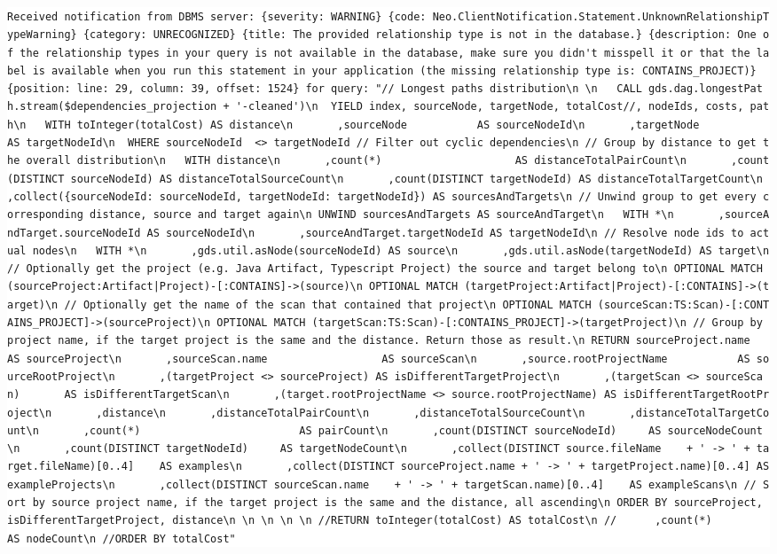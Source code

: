     Received notification from DBMS server: {severity: WARNING} {code: Neo.ClientNotification.Statement.UnknownRelationshipTypeWarning} {category: UNRECOGNIZED} {title: The provided relationship type is not in the database.} {description: One of the relationship types in your query is not available in the database, make sure you didn't misspell it or that the label is available when you run this statement in your application (the missing relationship type is: CONTAINS_PROJECT)} {position: line: 29, column: 39, offset: 1524} for query: "// Longest paths distribution\n \n   CALL gds.dag.longestPath.stream($dependencies_projection + '-cleaned')\n  YIELD index, sourceNode, targetNode, totalCost//, nodeIds, costs, path\n   WITH toInteger(totalCost) AS distance\n       ,sourceNode           AS sourceNodeId\n       ,targetNode           AS targetNodeId\n  WHERE sourceNodeId  <> targetNodeId // Filter out cyclic dependencies\n // Group by distance to get the overall distribution\n   WITH distance\n       ,count(*)                     AS distanceTotalPairCount\n       ,count(DISTINCT sourceNodeId) AS distanceTotalSourceCount\n       ,count(DISTINCT targetNodeId) AS distanceTotalTargetCount\n       ,collect({sourceNodeId: sourceNodeId, targetNodeId: targetNodeId}) AS sourcesAndTargets\n // Unwind group to get every corresponding distance, source and target again\n UNWIND sourcesAndTargets AS sourceAndTarget\n   WITH *\n       ,sourceAndTarget.sourceNodeId AS sourceNodeId\n       ,sourceAndTarget.targetNodeId AS targetNodeId\n // Resolve node ids to actual nodes\n   WITH *\n       ,gds.util.asNode(sourceNodeId) AS source\n       ,gds.util.asNode(targetNodeId) AS target\n // Optionally get the project (e.g. Java Artifact, Typescript Project) the source and target belong to\n OPTIONAL MATCH (sourceProject:Artifact|Project)-[:CONTAINS]->(source)\n OPTIONAL MATCH (targetProject:Artifact|Project)-[:CONTAINS]->(target)\n // Optionally get the name of the scan that contained that project\n OPTIONAL MATCH (sourceScan:TS:Scan)-[:CONTAINS_PROJECT]->(sourceProject)\n OPTIONAL MATCH (targetScan:TS:Scan)-[:CONTAINS_PROJECT]->(targetProject)\n // Group by project name, if the target project is the same and the distance. Return those as result.\n RETURN sourceProject.name               AS sourceProject\n       ,sourceScan.name                  AS sourceScan\n       ,source.rootProjectName           AS sourceRootProject\n       ,(targetProject <> sourceProject) AS isDifferentTargetProject\n       ,(targetScan <> sourceScan)       AS isDifferentTargetScan\n       ,(target.rootProjectName <> source.rootProjectName) AS isDifferentTargetRootProject\n       ,distance\n       ,distanceTotalPairCount\n       ,distanceTotalSourceCount\n       ,distanceTotalTargetCount\n       ,count(*)                         AS pairCount\n       ,count(DISTINCT sourceNodeId)     AS sourceNodeCount\n       ,count(DISTINCT targetNodeId)     AS targetNodeCount\n       ,collect(DISTINCT source.fileName    + ' -> ' + target.fileName)[0..4]    AS examples\n       ,collect(DISTINCT sourceProject.name + ' -> ' + targetProject.name)[0..4] AS exampleProjects\n       ,collect(DISTINCT sourceScan.name    + ' -> ' + targetScan.name)[0..4]    AS exampleScans\n // Sort by source project name, if the target project is the same and the distance, all ascending\n ORDER BY sourceProject, isDifferentTargetProject, distance\n \n \n \n \n //RETURN toInteger(totalCost) AS totalCost\n //      ,count(*)             AS nodeCount\n //ORDER BY totalCost"

